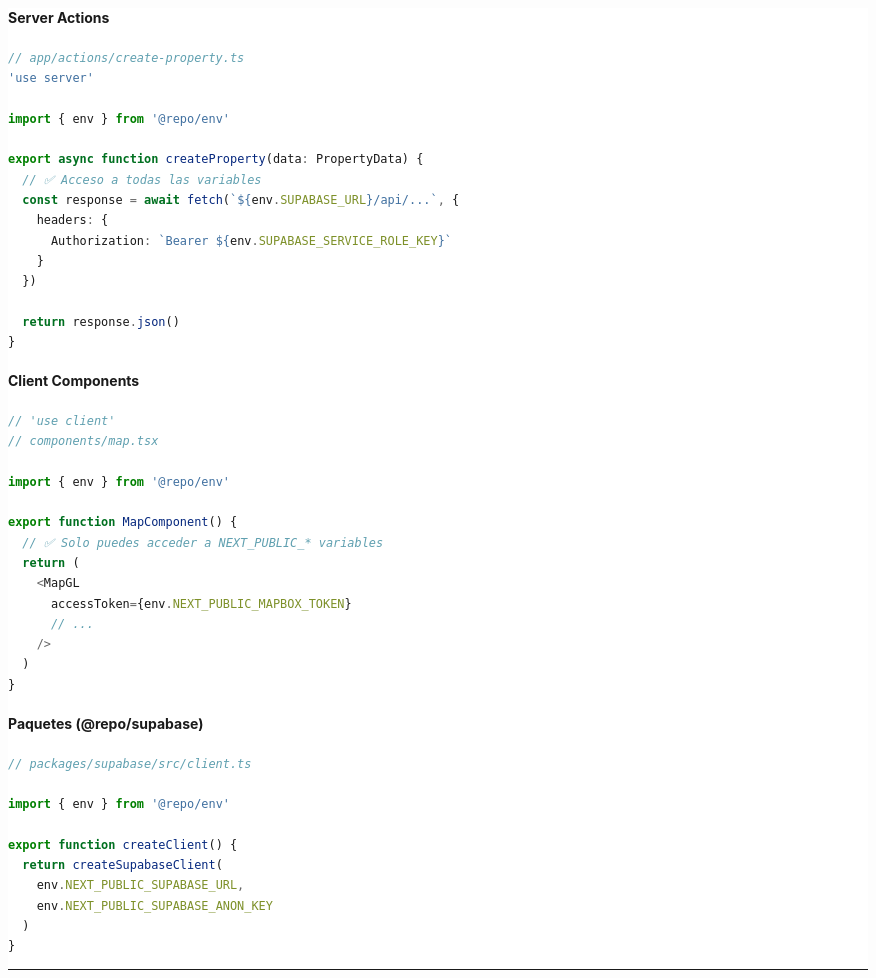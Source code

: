 #### Server Actions
```typescript
// app/actions/create-property.ts
'use server'

import { env } from '@repo/env'

export async function createProperty(data: PropertyData) {
  // ✅ Acceso a todas las variables
  const response = await fetch(`${env.SUPABASE_URL}/api/...`, {
    headers: {
      Authorization: `Bearer ${env.SUPABASE_SERVICE_ROLE_KEY}`
    }
  })

  return response.json()
}
```

#### Client Components
```typescript
// 'use client'
// components/map.tsx

import { env } from '@repo/env'

export function MapComponent() {
  // ✅ Solo puedes acceder a NEXT_PUBLIC_* variables
  return (
    <MapGL
      accessToken={env.NEXT_PUBLIC_MAPBOX_TOKEN}
      // ...
    />
  )
}
```

#### Paquetes (@repo/supabase)
```typescript
// packages/supabase/src/client.ts

import { env } from '@repo/env'

export function createClient() {
  return createSupabaseClient(
    env.NEXT_PUBLIC_SUPABASE_URL,
    env.NEXT_PUBLIC_SUPABASE_ANON_KEY
  )
}
```

---

